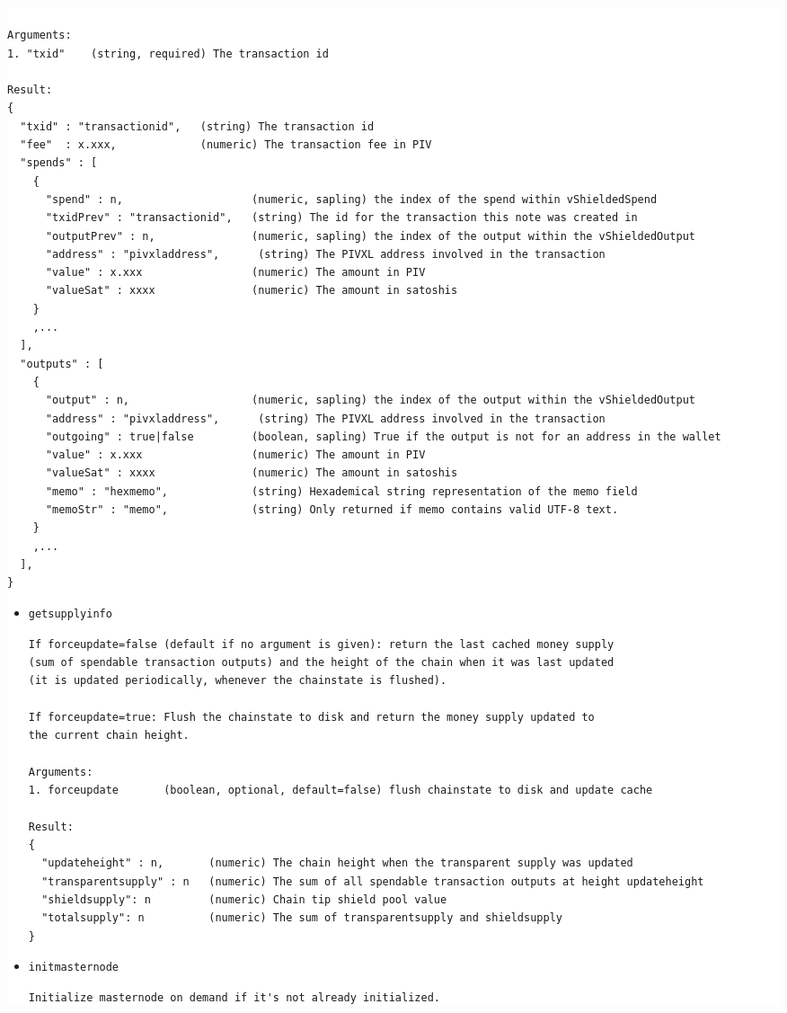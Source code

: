   ```

  Arguments:
  1. "txid"    (string, required) The transaction id

  Result:
  {
    "txid" : "transactionid",   (string) The transaction id
    "fee"  : x.xxx,             (numeric) The transaction fee in PIV
    "spends" : [
      {
        "spend" : n,                    (numeric, sapling) the index of the spend within vShieldedSpend
        "txidPrev" : "transactionid",   (string) The id for the transaction this note was created in
        "outputPrev" : n,               (numeric, sapling) the index of the output within the vShieldedOutput
        "address" : "pivxladdress",      (string) The PIVXL address involved in the transaction
        "value" : x.xxx                 (numeric) The amount in PIV
        "valueSat" : xxxx               (numeric) The amount in satoshis
      }
      ,...
    ],
    "outputs" : [
      {
        "output" : n,                   (numeric, sapling) the index of the output within the vShieldedOutput
        "address" : "pivxladdress",      (string) The PIVXL address involved in the transaction
        "outgoing" : true|false         (boolean, sapling) True if the output is not for an address in the wallet
        "value" : x.xxx                 (numeric) The amount in PIV
        "valueSat" : xxxx               (numeric) The amount in satoshis
        "memo" : "hexmemo",             (string) Hexademical string representation of the memo field
        "memoStr" : "memo",             (string) Only returned if memo contains valid UTF-8 text.
      }
      ,...
    ],
  }
  ```
* `getsupplyinfo`
  ```
  If forceupdate=false (default if no argument is given): return the last cached money supply
  (sum of spendable transaction outputs) and the height of the chain when it was last updated
  (it is updated periodically, whenever the chainstate is flushed).

  If forceupdate=true: Flush the chainstate to disk and return the money supply updated to
  the current chain height.

  Arguments:
  1. forceupdate       (boolean, optional, default=false) flush chainstate to disk and update cache

  Result:
  {
    "updateheight" : n,       (numeric) The chain height when the transparent supply was updated
    "transparentsupply" : n   (numeric) The sum of all spendable transaction outputs at height updateheight
    "shieldsupply": n         (numeric) Chain tip shield pool value
    "totalsupply": n          (numeric) The sum of transparentsupply and shieldsupply
  }
  ```
* `initmasternode`
  ```
  Initialize masternode on demand if it's not already initialized.

  ```